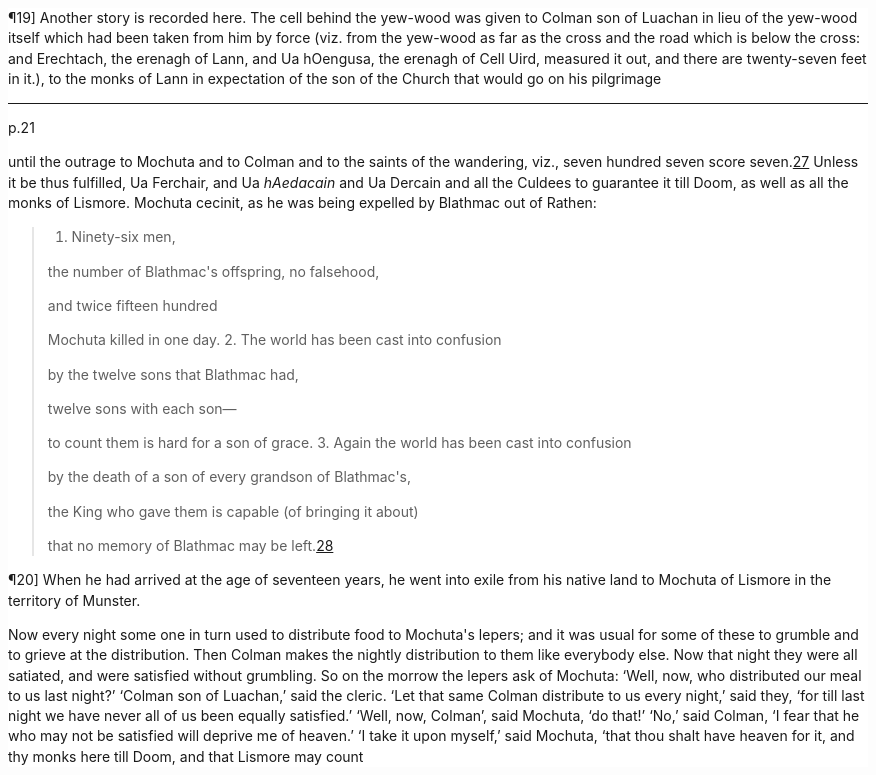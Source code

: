
¶19] Another story is recorded here. The cell behind the yew-wood was given to Colman son of Luachan in lieu of the yew-wood itself which had been taken from him by force (viz. from the yew-wood as far as the cross and the road which is below the cross: and Erechtach, the erenagh of Lann, and Ua hOengusa, the erenagh of Cell Uird, measured it out, and there are twenty-seven feet in it.), to the monks of Lann in expectation of the son of the Church that would go on his pilgrimage





---

p.21






until the outrage to Mochuta and to Colman and to the saints of the wandering, viz., seven hundred seven score seven.[27](javascript:footNote('T201036/note027.html')) Unless it be thus fulfilled, Ua Ferchair, and Ua *hAedacain* and Ua Dercain and all the Culdees to guarantee it till Doom, as well as all the monks of Lismore. Mochuta cecinit, as he was being expelled by Blathmac out of Rathen:




> 1. Ninety-six men,
>   
> the number of Blathmac's offspring, no falsehood,
>   
> and twice fifteen hundred
>   
> Mochuta killed in one day.
> 2. The world has been cast into confusion
>   
> by the twelve sons that Blathmac had,
>   
> twelve sons with each son—
>   
> to count them is hard for a son of grace.
> 3. Again the world has been cast into confusion
>   
> by the death of a son of every grandson of Blathmac's,
>   
> the King who gave them is capable (of bringing it about)
>   
> that no memory of Blathmac may be left.[28](javascript:footNote('T201036/note028.html'))
> 




¶20] When he had arrived at the age of seventeen years, he went into exile from his native land to Mochuta of Lismore in the territory of Munster. 

Now every night some one in turn used to distribute food to Mochuta's lepers; and it was usual for some of these to grumble and to grieve at the distribution. Then Colman makes the nightly distribution to them like everybody else. Now that night they were all satiated, and were satisfied without grumbling. So on the morrow the lepers ask of Mochuta: ‘Well, now, who distributed our meal to us last night?’ ‘Colman son of Luachan,’ said the cleric. ‘Let that same Colman distribute to us every night,’ said they, ‘for till last night we have never all of us been equally satisfied.’ ‘Well, now, Colman’, said Mochuta, ‘do that!’ ‘No,’ said Colman, ‘I fear that he who may not be satisfied will deprive me of heaven.’ ‘I take it upon myself,’ said Mochuta, ‘that thou shalt have heaven for it, and thy monks here till Doom, and that Lismore may count 

